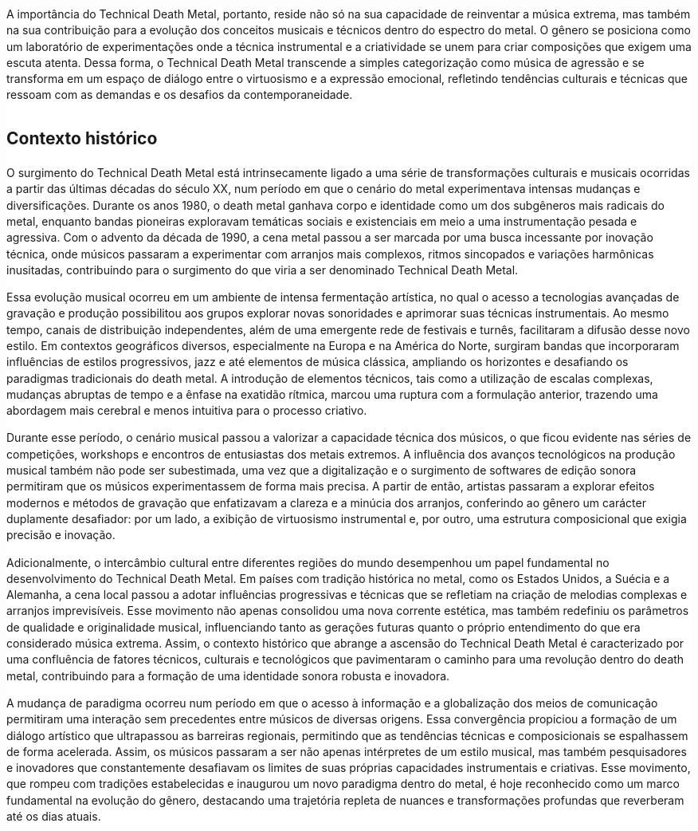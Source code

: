 A importância do Technical Death Metal, portanto, reside não só na sua capacidade de reinventar a música extrema, mas também na sua contribuição para a evolução dos conceitos musicais e técnicos dentro do espectro do metal. O gênero se posiciona como um laboratório de experimentações onde a técnica instrumental e a criatividade se unem para criar composições que exigem uma escuta atenta. Dessa forma, o Technical Death Metal transcende a simples categorização como música de agressão e se transforma em um espaço de diálogo entre o virtuosismo e a expressão emocional, refletindo tendências culturais e técnicas que ressoam com as demandas e os desafios da contemporaneidade.


## Contexto histórico

O surgimento do Technical Death Metal está intrinsecamente ligado a uma série de transformações culturais e musicais ocorridas a partir das últimas décadas do século XX, num período em que o cenário do metal experimentava intensas mudanças e diversificações. Durante os anos 1980, o death metal ganhava corpo e identidade como um dos subgêneros mais radicais do metal, enquanto bandas pioneiras exploravam temáticas sociais e existenciais em meio a uma instrumentação pesada e agressiva. Com o advento da década de 1990, a cena metal passou a ser marcada por uma busca incessante por inovação técnica, onde músicos passaram a experimentar com arranjos mais complexos, ritmos sincopados e variações harmônicas inusitadas, contribuindo para o surgimento do que viria a ser denominado Technical Death Metal.  

Essa evolução musical ocorreu em um ambiente de intensa fermentação artística, no qual o acesso a tecnologias avançadas de gravação e produção possibilitou aos grupos explorar novas sonoridades e aprimorar suas técnicas instrumentais. Ao mesmo tempo, canais de distribuição independentes, além de uma emergente rede de festivais e turnês, facilitaram a difusão desse novo estilo. Em contextos geográficos diversos, especialmente na Europa e na América do Norte, surgiram bandas que incorporaram influências de estilos progressivos, jazz e até elementos de música clássica, ampliando os horizontes e desafiando os paradigmas tradicionais do death metal. A introdução de elementos técnicos, tais como a utilização de escalas complexas, mudanças abruptas de tempo e a ênfase na exatidão rítmica, marcou uma ruptura com a formulação anterior, trazendo uma abordagem mais cerebral e menos intuitiva para o processo criativo.  

Durante esse período, o cenário musical passou a valorizar a capacidade técnica dos músicos, o que ficou evidente nas séries de competições, workshops e encontros de entusiastas dos metais extremos. A influência dos avanços tecnológicos na produção musical também não pode ser subestimada, uma vez que a digitalização e o surgimento de softwares de edição sonora permitiram que os músicos experimentassem de forma mais precisa. A partir de então, artistas passaram a explorar efeitos modernos e métodos de gravação que enfatizavam a clareza e a minúcia dos arranjos, conferindo ao gênero um carácter duplamente desafiador: por um lado, a exibição de virtuosismo instrumental e, por outro, uma estrutura composicional que exigia precisão e inovação.  

Adicionalmente, o intercâmbio cultural entre diferentes regiões do mundo desempenhou um papel fundamental no desenvolvimento do Technical Death Metal. Em países com tradição histórica no metal, como os Estados Unidos, a Suécia e a Alemanha, a cena local passou a adotar influências progressivas e técnicas que se refletiam na criação de melodias complexas e arranjos imprevisíveis. Esse movimento não apenas consolidou uma nova corrente estética, mas também redefiniu os parâmetros de qualidade e originalidade musical, influenciando tanto as gerações futuras quanto o próprio entendimento do que era considerado música extrema. Assim, o contexto histórico que abrange a ascensão do Technical Death Metal é caracterizado por uma confluência de fatores técnicos, culturais e tecnológicos que pavimentaram o caminho para uma revolução dentro do death metal, contribuindo para a formação de uma identidade sonora robusta e inovadora.

A mudança de paradigma ocorreu num período em que o acesso à informação e a globalização dos meios de comunicação permitiram uma interação sem precedentes entre músicos de diversas origens. Essa convergência propiciou a formação de um diálogo artístico que ultrapassou as barreiras regionais, permitindo que as tendências técnicas e composicionais se espalhassem de forma acelerada. Assim, os músicos passaram a ser não apenas intérpretes de um estilo musical, mas também pesquisadores e inovadores que constantemente desafiavam os limites de suas próprias capacidades instrumentais e criativas. Esse movimento, que rompeu com tradições estabelecidas e inaugurou um novo paradigma dentro do metal, é hoje reconhecido como um marco fundamental na evolução do gênero, destacando uma trajetória repleta de nuances e transformações profundas que reverberam até os dias atuais.
